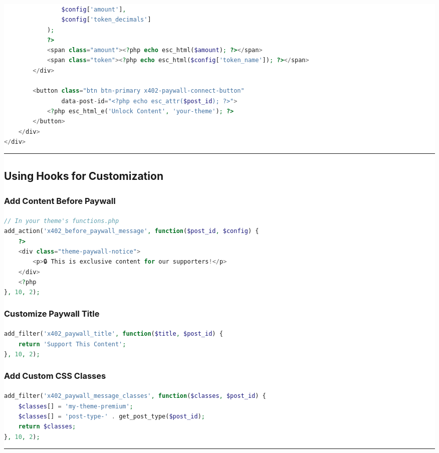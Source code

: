 ```php
                $config['amount'], 
                $config['token_decimals']
            );
            ?>
            <span class="amount"><?php echo esc_html($amount); ?></span>
            <span class="token"><?php echo esc_html($config['token_name']); ?></span>
        </div>
        
        <button class="btn btn-primary x402-paywall-connect-button" 
                data-post-id="<?php echo esc_attr($post_id); ?>">
            <?php esc_html_e('Unlock Content', 'your-theme'); ?>
        </button>
    </div>
</div>
```

---

## Using Hooks for Customization

### Add Content Before Paywall

```php
// In your theme's functions.php
add_action('x402_before_paywall_message', function($post_id, $config) {
    ?>
    <div class="theme-paywall-notice">
        <p>🔒 This is exclusive content for our supporters!</p>
    </div>
    <?php
}, 10, 2);
```

### Customize Paywall Title

```php
add_filter('x402_paywall_title', function($title, $post_id) {
    return 'Support This Content';
}, 10, 2);
```

### Add Custom CSS Classes

```php
add_filter('x402_paywall_message_classes', function($classes, $post_id) {
    $classes[] = 'my-theme-premium';
    $classes[] = 'post-type-' . get_post_type($post_id);
    return $classes;
}, 10, 2);
```

---
